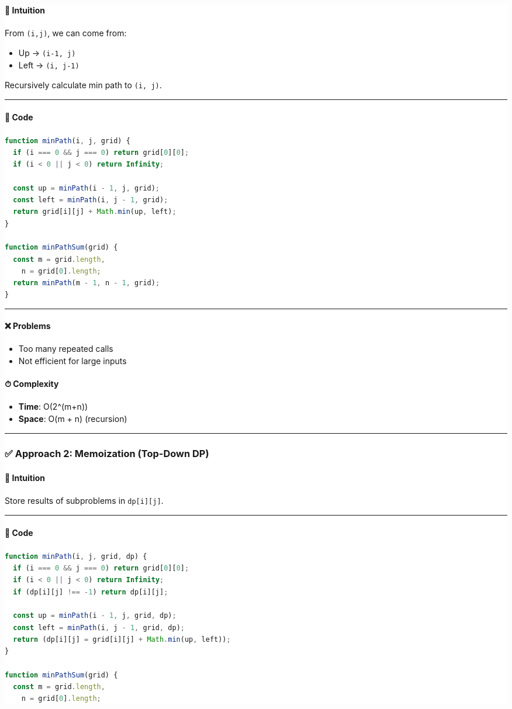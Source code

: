 #### 🧠 Intuition

From `(i,j)`, we can come from:

- Up → `(i-1, j)`
- Left → `(i, j-1)`

Recursively calculate min path to `(i, j)`.

---

#### 📘 Code

```js
function minPath(i, j, grid) {
  if (i === 0 && j === 0) return grid[0][0];
  if (i < 0 || j < 0) return Infinity;

  const up = minPath(i - 1, j, grid);
  const left = minPath(i, j - 1, grid);
  return grid[i][j] + Math.min(up, left);
}

function minPathSum(grid) {
  const m = grid.length,
    n = grid[0].length;
  return minPath(m - 1, n - 1, grid);
}
```

---

#### ❌ Problems

- Too many repeated calls
- Not efficient for large inputs

#### ⏱ Complexity

- **Time**: O(2^(m+n))
- **Space**: O(m + n) (recursion)

---

### ✅ Approach 2: Memoization (Top-Down DP)

#### 🧠 Intuition

Store results of subproblems in `dp[i][j]`.

---

#### 📘 Code

```js
function minPath(i, j, grid, dp) {
  if (i === 0 && j === 0) return grid[0][0];
  if (i < 0 || j < 0) return Infinity;
  if (dp[i][j] !== -1) return dp[i][j];

  const up = minPath(i - 1, j, grid, dp);
  const left = minPath(i, j - 1, grid, dp);
  return (dp[i][j] = grid[i][j] + Math.min(up, left));
}

function minPathSum(grid) {
  const m = grid.length,
    n = grid[0].length;
```